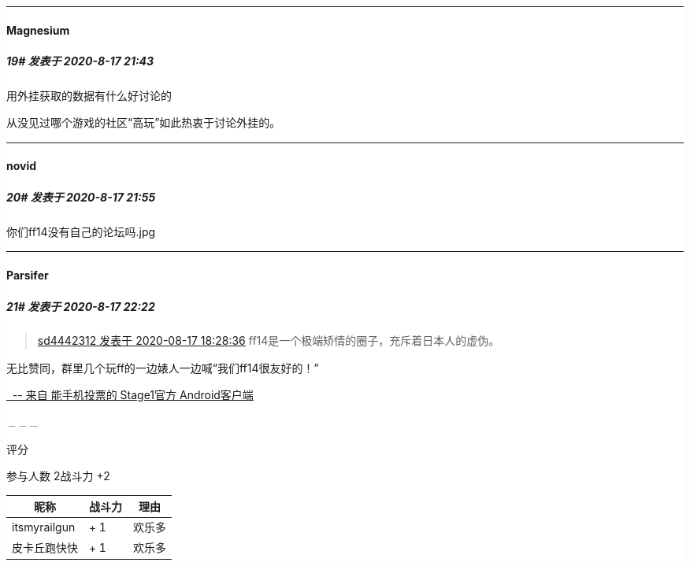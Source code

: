 *****

####  Magnesium  
##### 19#       发表于 2020-8-17 21:43




用外挂获取的数据有什么好讨论的


从没见过哪个游戏的社区“高玩”如此热衷于讨论外挂的。







*****

####  novid  
##### 20#       发表于 2020-8-17 21:55




你们ff14没有自己的论坛吗.jpg







*****

####  Parsifer  
##### 21#       发表于 2020-8-17 22:22



<blockquote><a href="httphttps://bbs.saraba1st.com/2b/forum.php?mod=redirect&amp;goto=findpost&amp;pid=48463230&amp;ptid=1955194" target="_blank">sd4442312 发表于 2020-08-17 18:28:36</a>
ff14是一个极端矫情的圈子，充斥着日本人的虚伪。</blockquote>无比赞同，群里几个玩ff的一边婊人一边喊“我们ff14很友好的！”

[  -- 来自 能手机投票的 Stage1官方 Android客户端](https://www.coolapk.com/apk/140634)



﹍﹍﹍

评分





 参与人数 2战斗力 +2

|昵称|战斗力|理由|
|----|---|---|
| itsmyrailgun| + 1|欢乐多|
| 皮卡丘跑快快| + 1|欢乐多|

